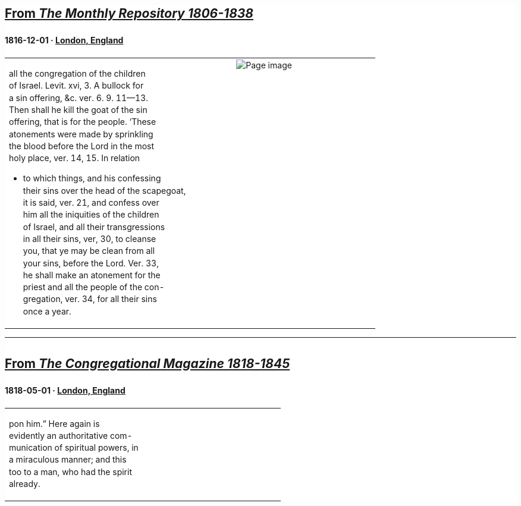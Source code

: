 
## [From _The Monthly Repository 1806-1838_](https://archive.org/details/sim_monthly-repository_1816-12_11_132/page/n25/mode/1up?view=theater)

#### 1816-12-01 &middot; [London, England](http://dbpedia.org/resource/London)

<table style="width: 100%;"><tr><td style="width: 50%">

  
all the congregation of the children  
of Israel. Levit. xvi, 3. A bullock for  
a sin offering, &amp;c. ver. 6. 9. 11—13.  
Then shall he kill the goat of the sin  
offering, that is for the people. ‘These  
atonements were made by sprinkling  
the blood before the Lord in the most  
holy place, ver. 14, 15. In relation  
- to which things, and his confessing  
their sins over the head of the scapegoat,  
it is said, ver. 21, and confess over  
him all the iniquities of the children  
of Israel, and all their transgressions  
in all their sins, ver, 30, to cleanse  
you, that ye may be clean from all  
your sins, before the Lord. Ver. 33,  
he shall make an atonement for the  
priest and all the people of the con-  
gregation, ver. 34, for all their sins  
once a year.
</td><td style="width: 50%; max-height: 75%; margin: auto; display: block;">
<img alt="Page image" src="https://iiif.archive.org/image/iiif/2/sim_monthly-repository_1816-12_11_132%2Fsim_monthly-repository_1816-12_11_132_jp2.zip%2Fsim_monthly-repository_1816-12_11_132_jp2%2Fsim_monthly-repository_1816-12_11_132_0025.jp2/pct:25.587144622991346,40.981735159817354,34.76514215080346,25.570776255707763/,600/0/default.jpg"/>
</td>
</tr></table>

---

## [From _The Congregational Magazine 1818-1845_](https://archive.org/details/sim_congregational-magazine_1818-05_1_5/page/n15/mode/1up?view=theater)

#### 1818-05-01 &middot; [London, England](http://dbpedia.org/resource/London)

<table style="width: 100%;"><tr><td style="width: 50%">

pon him.” Here again is  
evidently an authoritative com-  
munication of spiritual powers, in  
a miraculous manner; and this  
too to a man, who had the spirit  
already.  
  